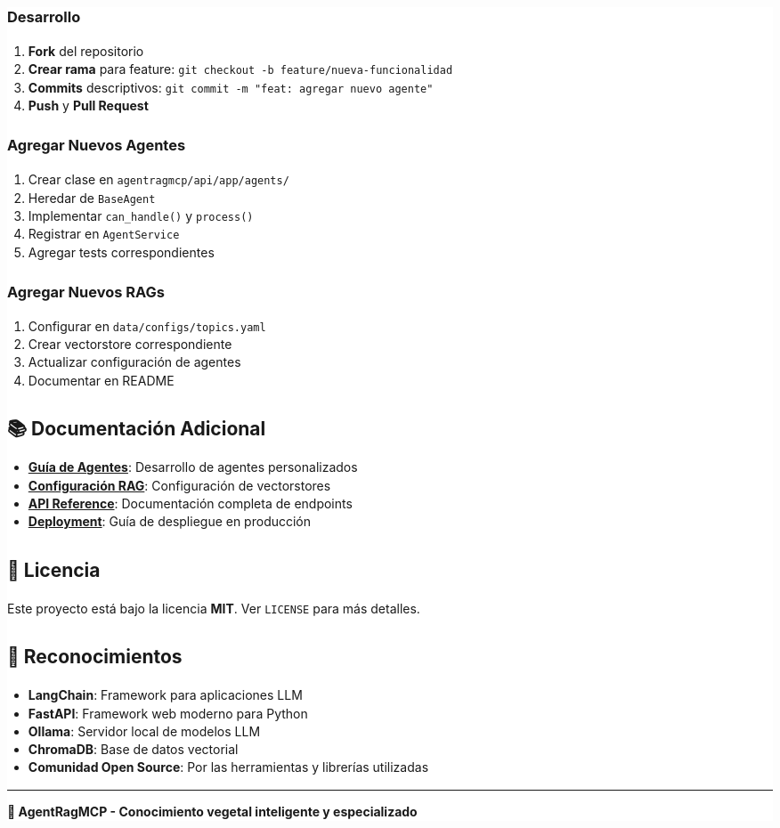### Desarrollo

1. **Fork** del repositorio
2. **Crear rama** para feature: `git checkout -b feature/nueva-funcionalidad`
3. **Commits** descriptivos: `git commit -m "feat: agregar nuevo agente"`
4. **Push** y **Pull Request**

### Agregar Nuevos Agentes

1. Crear clase en `agentragmcp/api/app/agents/`
2. Heredar de `BaseAgent`
3. Implementar `can_handle()` y `process()`
4. Registrar en `AgentService`
5. Agregar tests correspondientes

### Agregar Nuevos RAGs

1. Configurar en `data/configs/topics.yaml`
2. Crear vectorstore correspondiente
3. Actualizar configuración de agentes
4. Documentar en README

## 📚 Documentación Adicional

- **[Guía de Agentes](https://claude.ai/chat/docs/agents.md)**: Desarrollo de agentes personalizados
- **[Configuración RAG](https://claude.ai/chat/docs/rag.md)**: Configuración de vectorstores
- **[API Reference](https://claude.ai/chat/docs/api.md)**: Documentación completa de endpoints
- **[Deployment](https://claude.ai/chat/docs/deployment.md)**: Guía de despliegue en producción

## 📄 Licencia

Este proyecto está bajo la licencia **MIT**. Ver `LICENSE` para más detalles.

## 🙏 Reconocimientos

- **LangChain**: Framework para aplicaciones LLM
- **FastAPI**: Framework web moderno para Python
- **Ollama**: Servidor local de modelos LLM
- **ChromaDB**: Base de datos vectorial
- **Comunidad Open Source**: Por las herramientas y librerías utilizadas

------

**🌱 AgentRagMCP - Conocimiento vegetal inteligente y especializado**